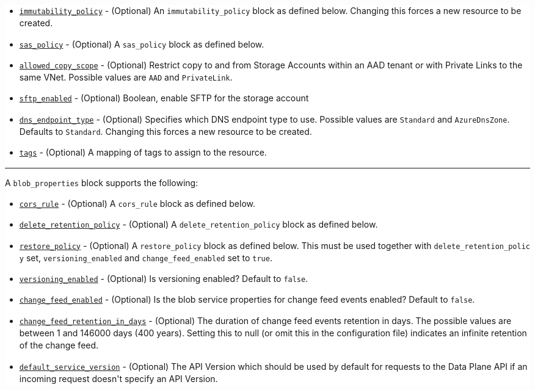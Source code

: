 -   [`immutability_policy`](https://registry.terraform.io/providers/hashicorp/azurerm/latest/docs/resources/storage_account#immutability_policy) - (Optional) An `immutability_policy` block as defined below. Changing this forces a new resource to be created.
    
-   [`sas_policy`](https://registry.terraform.io/providers/hashicorp/azurerm/latest/docs/resources/storage_account#sas_policy) - (Optional) A `sas_policy` block as defined below.
    
-   [`allowed_copy_scope`](https://registry.terraform.io/providers/hashicorp/azurerm/latest/docs/resources/storage_account#allowed_copy_scope) - (Optional) Restrict copy to and from Storage Accounts within an AAD tenant or with Private Links to the same VNet. Possible values are `AAD` and `PrivateLink`.
    
-   [`sftp_enabled`](https://registry.terraform.io/providers/hashicorp/azurerm/latest/docs/resources/storage_account#sftp_enabled) - (Optional) Boolean, enable SFTP for the storage account
    

-   [`dns_endpoint_type`](https://registry.terraform.io/providers/hashicorp/azurerm/latest/docs/resources/storage_account#dns_endpoint_type) - (Optional) Specifies which DNS endpoint type to use. Possible values are `Standard` and `AzureDnsZone`. Defaults to `Standard`. Changing this forces a new resource to be created.

-   [`tags`](https://registry.terraform.io/providers/hashicorp/azurerm/latest/docs/resources/storage_account#tags) - (Optional) A mapping of tags to assign to the resource.

___

A `blob_properties` block supports the following:

-   [`cors_rule`](https://registry.terraform.io/providers/hashicorp/azurerm/latest/docs/resources/storage_account#cors_rule) - (Optional) A `cors_rule` block as defined below.
    
-   [`delete_retention_policy`](https://registry.terraform.io/providers/hashicorp/azurerm/latest/docs/resources/storage_account#delete_retention_policy) - (Optional) A `delete_retention_policy` block as defined below.
    
-   [`restore_policy`](https://registry.terraform.io/providers/hashicorp/azurerm/latest/docs/resources/storage_account#restore_policy) - (Optional) A `restore_policy` block as defined below. This must be used together with `delete_retention_policy` set, `versioning_enabled` and `change_feed_enabled` set to `true`.
    

-   [`versioning_enabled`](https://registry.terraform.io/providers/hashicorp/azurerm/latest/docs/resources/storage_account#versioning_enabled) - (Optional) Is versioning enabled? Default to `false`.

-   [`change_feed_enabled`](https://registry.terraform.io/providers/hashicorp/azurerm/latest/docs/resources/storage_account#change_feed_enabled) - (Optional) Is the blob service properties for change feed events enabled? Default to `false`.

-   [`change_feed_retention_in_days`](https://registry.terraform.io/providers/hashicorp/azurerm/latest/docs/resources/storage_account#change_feed_retention_in_days) - (Optional) The duration of change feed events retention in days. The possible values are between 1 and 146000 days (400 years). Setting this to null (or omit this in the configuration file) indicates an infinite retention of the change feed.

-   [`default_service_version`](https://registry.terraform.io/providers/hashicorp/azurerm/latest/docs/resources/storage_account#default_service_version) - (Optional) The API Version which should be used by default for requests to the Data Plane API if an incoming request doesn't specify an API Version.
    